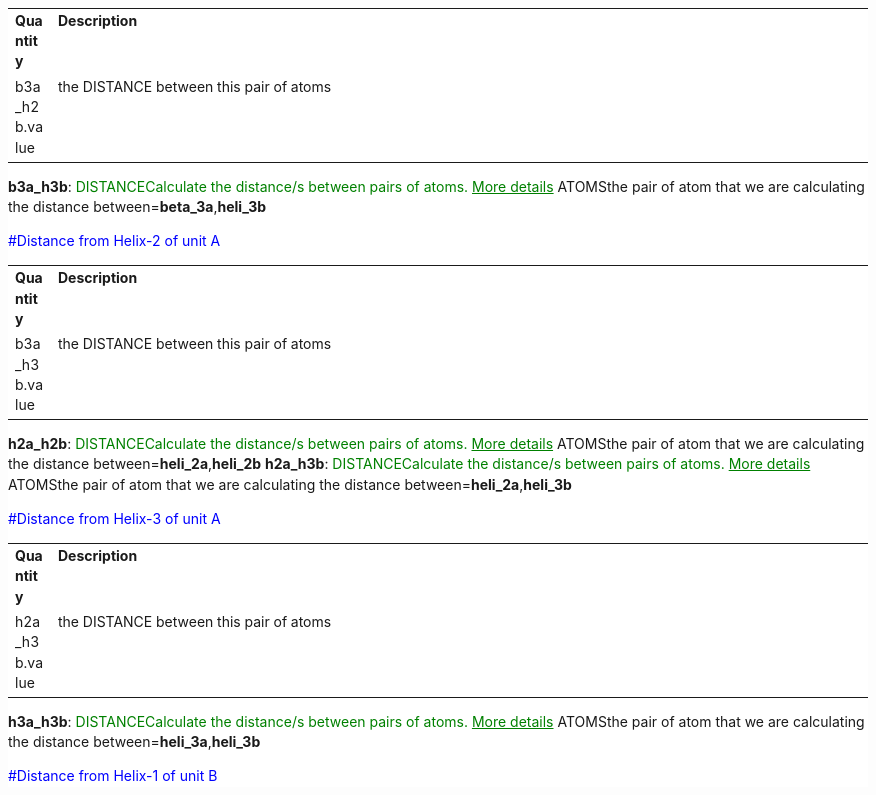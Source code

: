<span style="display:none;" id="data/./dsRBD_dimer/plumed.datb3a_h2b">The DISTANCE action with label <b>b3a_h2b</b> calculates the following quantities:<table  align="center" frame="void" width="95%" cellpadding="5%"><tr><td width="5%"><b> Quantity </b>  </td><td><b> Description </b> </td></tr><tr><td width="5%">b3a_h2b.value</td><td>the DISTANCE between this pair of atoms</td></tr></table></span><b name="data/./dsRBD_dimer/plumed.datb3a_h3b" onclick='showPath("data/./dsRBD_dimer/plumed.dat","data/./dsRBD_dimer/plumed.datb3a_h3b","data/./dsRBD_dimer/plumed.datb3a_h3b","brown")'>b3a_h3b</b>: <span class="plumedtooltip" style="color:green">DISTANCE<span class="right">Calculate the distance/s between pairs of atoms. <a href="https://www.plumed.org/doc-master/user-doc/html/DISTANCE" style="color:green">More details</a><i></i></span></span> <span class="plumedtooltip">ATOMS<span class="right">the pair of atom that we are calculating the distance between<i></i></span></span>=<b name="data/./dsRBD_dimer/plumed.datbeta_3a">beta_3a</b>,<b name="data/./dsRBD_dimer/plumed.datheli_3b">heli_3b</b>

<span style="color:blue" class="comment">#Distance from Helix-2 of unit A</span>
<br/><span style="display:none;" id="data/./dsRBD_dimer/plumed.datb3a_h3b">The DISTANCE action with label <b>b3a_h3b</b> calculates the following quantities:<table  align="center" frame="void" width="95%" cellpadding="5%"><tr><td width="5%"><b> Quantity </b>  </td><td><b> Description </b> </td></tr><tr><td width="5%">b3a_h3b.value</td><td>the DISTANCE between this pair of atoms</td></tr></table></span><b name="data/./dsRBD_dimer/plumed.dath2a_h2b" onclick='showPath("data/./dsRBD_dimer/plumed.dat","data/./dsRBD_dimer/plumed.dath2a_h2b","data/./dsRBD_dimer/plumed.dath2a_h2b","brown")'>h2a_h2b</b>: <span class="plumedtooltip" style="color:green">DISTANCE<span class="right">Calculate the distance/s between pairs of atoms. <a href="https://www.plumed.org/doc-master/user-doc/html/DISTANCE" style="color:green">More details</a><i></i></span></span> <span class="plumedtooltip">ATOMS<span class="right">the pair of atom that we are calculating the distance between<i></i></span></span>=<b name="data/./dsRBD_dimer/plumed.datheli_2a">heli_2a</b>,<b name="data/./dsRBD_dimer/plumed.datheli_2b">heli_2b</b>
<span style="display:none;" id="data/./dsRBD_dimer/plumed.dath2a_h2b">The DISTANCE action with label <b>h2a_h2b</b> calculates the following quantities:<table  align="center" frame="void" width="95%" cellpadding="5%"><tr><td width="5%"><b> Quantity </b>  </td><td><b> Description </b> </td></tr><tr><td width="5%">h2a_h2b.value</td><td>the DISTANCE between this pair of atoms</td></tr></table></span><b name="data/./dsRBD_dimer/plumed.dath2a_h3b" onclick='showPath("data/./dsRBD_dimer/plumed.dat","data/./dsRBD_dimer/plumed.dath2a_h3b","data/./dsRBD_dimer/plumed.dath2a_h3b","brown")'>h2a_h3b</b>: <span class="plumedtooltip" style="color:green">DISTANCE<span class="right">Calculate the distance/s between pairs of atoms. <a href="https://www.plumed.org/doc-master/user-doc/html/DISTANCE" style="color:green">More details</a><i></i></span></span> <span class="plumedtooltip">ATOMS<span class="right">the pair of atom that we are calculating the distance between<i></i></span></span>=<b name="data/./dsRBD_dimer/plumed.datheli_2a">heli_2a</b>,<b name="data/./dsRBD_dimer/plumed.datheli_3b">heli_3b</b>

<span style="color:blue" class="comment">#Distance from Helix-3 of unit A</span>
<br/><span style="display:none;" id="data/./dsRBD_dimer/plumed.dath2a_h3b">The DISTANCE action with label <b>h2a_h3b</b> calculates the following quantities:<table  align="center" frame="void" width="95%" cellpadding="5%"><tr><td width="5%"><b> Quantity </b>  </td><td><b> Description </b> </td></tr><tr><td width="5%">h2a_h3b.value</td><td>the DISTANCE between this pair of atoms</td></tr></table></span><b name="data/./dsRBD_dimer/plumed.dath3a_h3b" onclick='showPath("data/./dsRBD_dimer/plumed.dat","data/./dsRBD_dimer/plumed.dath3a_h3b","data/./dsRBD_dimer/plumed.dath3a_h3b","brown")'>h3a_h3b</b>: <span class="plumedtooltip" style="color:green">DISTANCE<span class="right">Calculate the distance/s between pairs of atoms. <a href="https://www.plumed.org/doc-master/user-doc/html/DISTANCE" style="color:green">More details</a><i></i></span></span> <span class="plumedtooltip">ATOMS<span class="right">the pair of atom that we are calculating the distance between<i></i></span></span>=<b name="data/./dsRBD_dimer/plumed.datheli_3a">heli_3a</b>,<b name="data/./dsRBD_dimer/plumed.datheli_3b">heli_3b</b>

<span style="color:blue" class="comment">#Distance from Helix-1 of unit B</span>